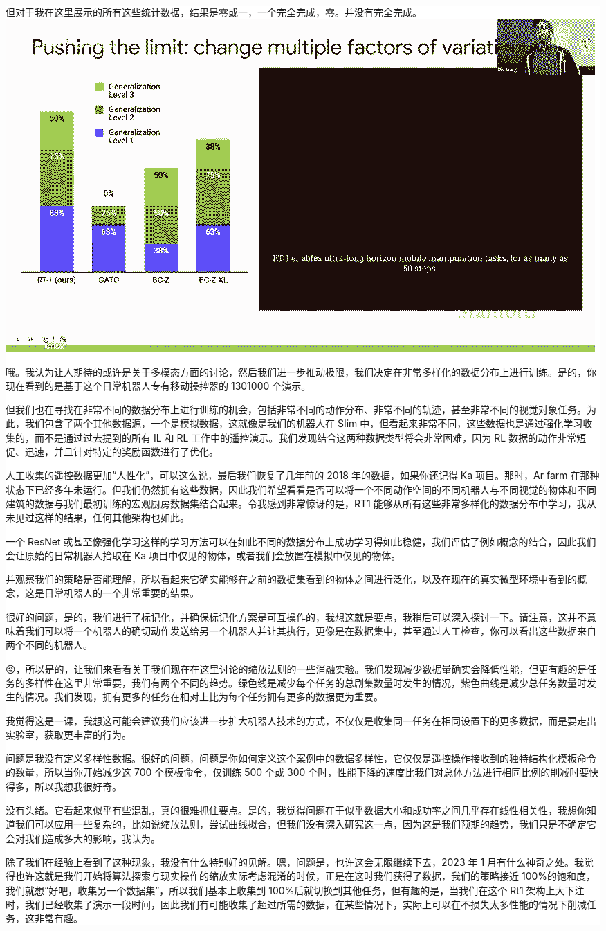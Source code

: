 但对于我在这里展示的所有这些统计数据，结果是零或一，一个完全完成，零。并没有完全完成。![](img/dde5df4844de2a3e55cc92f364263e12_11.png)

哦。我认为让人期待的或许是关于多模态方面的讨论，然后我们进一步推动极限，我们决定在非常多样化的数据分布上进行训练。是的，你现在看到的是基于这个日常机器人专有移动操控器的 1301000 个演示。

但我们也在寻找在非常不同的数据分布上进行训练的机会，包括非常不同的动作分布、非常不同的轨迹，甚至非常不同的视觉对象任务。为此，我们包含了两个其他数据源，一个是模拟数据，这就像是我们的机器人在 SIim 中，但看起来非常不同，这些数据也是通过强化学习收集的，而不是通过过去提到的所有 IL 和 RL 工作中的遥控演示。我们发现结合这两种数据类型将会非常困难，因为 RL 数据的动作非常短促、迅速，并且针对特定的奖励函数进行了优化。

人工收集的遥控数据更加“人性化”，可以这么说，最后我们恢复了几年前的 2018 年的数据，如果你还记得 Ka 项目。那时，Ar farm 在那种状态下已经多年未运行。但我们仍然拥有这些数据，因此我们希望看看是否可以将一个不同动作空间的不同机器人与不同视觉的物体和不同建筑的数据与我们最初训练的宏观厨房数据集结合起来。令我感到非常惊讶的是，RT1 能够从所有这些非常多样化的数据分布中学习，我从未见过这样的结果，任何其他架构也如此。

一个 ResNet 或甚至像强化学习这样的学习方法可以在如此不同的数据分布上成功学习得如此稳健，我们评估了例如概念的结合，因此我们会让原始的日常机器人拾取在 Ka 项目中仅见的物体，或者我们会放置在模拟中仅见的物体。

并观察我们的策略是否能理解，所以看起来它确实能够在之前的数据集看到的物体之间进行泛化，以及在现在的真实微型环境中看到的概念，这是日常机器人的一个非常重要的结果。

很好的问题，是的，我们进行了标记化，并确保标记化方案是可互操作的，我想这就是要点，我稍后可以深入探讨一下。请注意，这并不意味着我们可以将一个机器人的确切动作发送给另一个机器人并让其执行，更像是在数据集中，甚至通过人工检查，你可以看出这些数据来自两个不同的机器人。

😡，所以是的，让我们来看看关于我们现在在这里讨论的缩放法则的一些消融实验。我们发现减少数据量确实会降低性能，但更有趣的是任务的多样性在这里非常重要，我们有两个不同的趋势。绿色线是减少每个任务的总剧集数量时发生的情况，紫色曲线是减少总任务数量时发生的情况。我们发现，拥有更多的任务在相对上比为每个任务拥有更多的数据更为重要。

我觉得这是一课，我想这可能会建议我们应该进一步扩大机器人技术的方式，不仅仅是收集同一任务在相同设置下的更多数据，而是要走出实验室，获取更丰富的行为。

问题是我没有定义多样性数据。很好的问题，问题是你如何定义这个案例中的数据多样性，它仅仅是遥控操作接收到的独特结构化模板命令的数量，所以当你开始减少这 700 个模板命令，仅训练 500 个或 300 个时，性能下降的速度比我们对总体方法进行相同比例的削减时要快得多，所以我想我很好奇。

没有头绪。它看起来似乎有些混乱，真的很难抓住要点。是的，我觉得问题在于似乎数据大小和成功率之间几乎存在线性相关性，我想你知道我们可以应用一些复杂的，比如说缩放法则，尝试曲线拟合，但我们没有深入研究这一点，因为这是我们预期的趋势，我们只是不确定它会对我们造成多大的影响，我认为。

除了我们在经验上看到了这种现象，我没有什么特别好的见解。嗯，问题是，也许这会无限继续下去，2023 年 1 月有什么神奇之处。我觉得也许这就是我们开始将算法探索与现实操作的缩放实际考虑混淆的时候，正是在这时我们获得了数据，我们的策略接近 100%的饱和度，我们就想“好吧，收集另一个数据集”，所以我们基本上收集到 100%后就切换到其他任务，但有趣的是，当我们在这个 Rt1 架构上大下注时，我们已经收集了演示一段时间，因此我们有可能收集了超过所需的数据，在某些情况下，实际上可以在不损失太多性能的情况下削减任务，这非常有趣。
